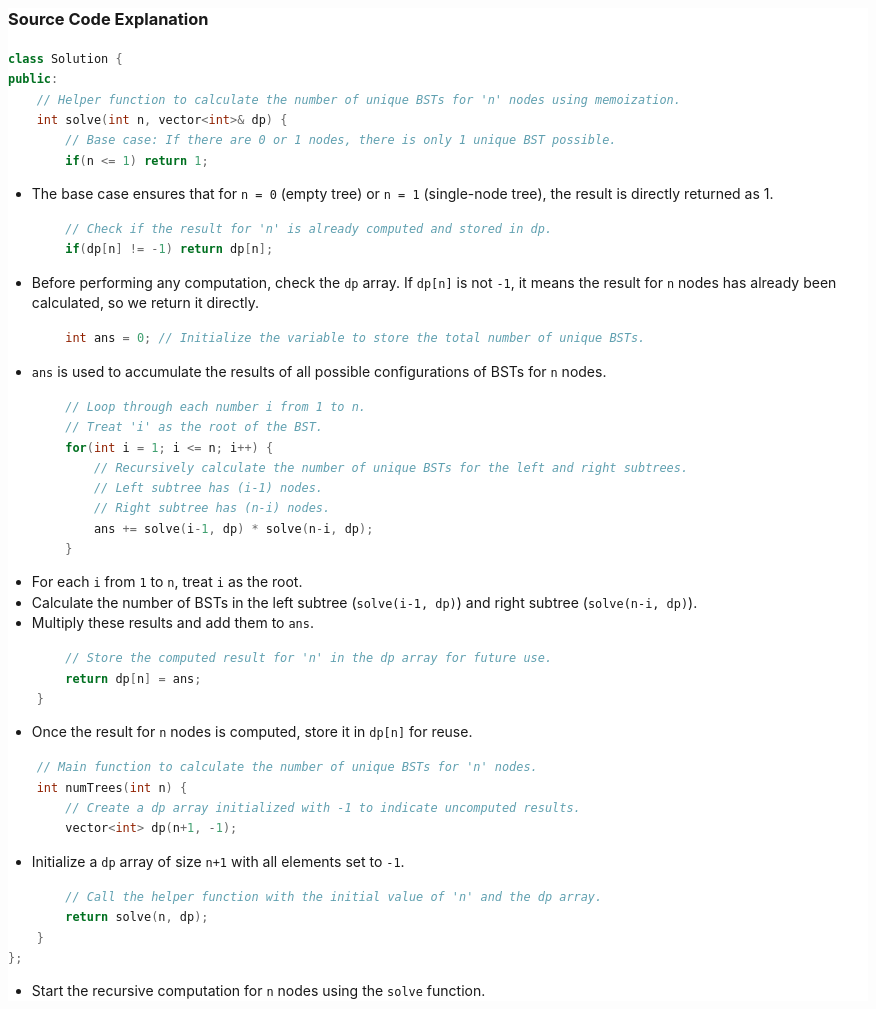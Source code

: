 ### Source Code Explanation

```cpp
class Solution {
public:
    // Helper function to calculate the number of unique BSTs for 'n' nodes using memoization.
    int solve(int n, vector<int>& dp) {
        // Base case: If there are 0 or 1 nodes, there is only 1 unique BST possible.
        if(n <= 1) return 1;
```
- The base case ensures that for `n = 0` (empty tree) or `n = 1` (single-node tree), the result is directly returned as 1.

```cpp
        // Check if the result for 'n' is already computed and stored in dp.
        if(dp[n] != -1) return dp[n];
```
- Before performing any computation, check the `dp` array. If `dp[n]` is not `-1`, it means the result for `n` nodes has already been calculated, so we return it directly.

```cpp
        int ans = 0; // Initialize the variable to store the total number of unique BSTs.
```
- `ans` is used to accumulate the results of all possible configurations of BSTs for `n` nodes.

```cpp
        // Loop through each number i from 1 to n.
        // Treat 'i' as the root of the BST.
        for(int i = 1; i <= n; i++) {
            // Recursively calculate the number of unique BSTs for the left and right subtrees.
            // Left subtree has (i-1) nodes.
            // Right subtree has (n-i) nodes.
            ans += solve(i-1, dp) * solve(n-i, dp);
        }
```
- For each `i` from `1` to `n`, treat `i` as the root.
- Calculate the number of BSTs in the left subtree (`solve(i-1, dp)`) and right subtree (`solve(n-i, dp)`).
- Multiply these results and add them to `ans`.

```cpp
        // Store the computed result for 'n' in the dp array for future use.
        return dp[n] = ans;
    }
```
- Once the result for `n` nodes is computed, store it in `dp[n]` for reuse.

```cpp
    // Main function to calculate the number of unique BSTs for 'n' nodes.
    int numTrees(int n) {
        // Create a dp array initialized with -1 to indicate uncomputed results.
        vector<int> dp(n+1, -1);
```
- Initialize a `dp` array of size `n+1` with all elements set to `-1`.

```cpp
        // Call the helper function with the initial value of 'n' and the dp array.
        return solve(n, dp);
    }
};
```
- Start the recursive computation for `n` nodes using the `solve` function.
